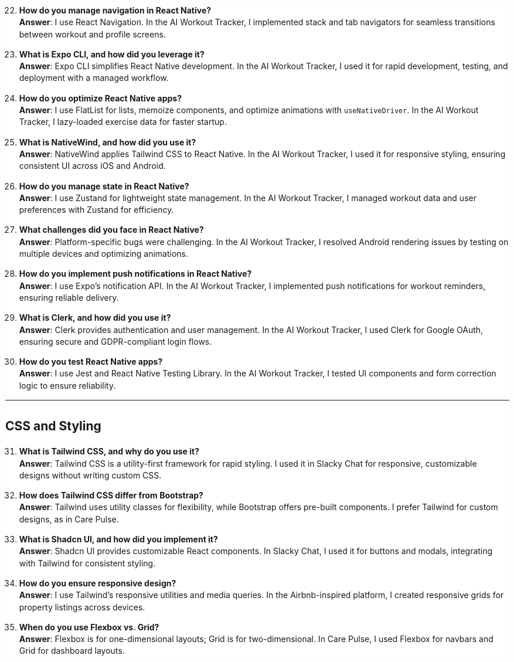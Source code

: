 22. **How do you manage navigation in React Native?**  
    **Answer**: I use React Navigation. In the AI Workout Tracker, I implemented stack and tab navigators for seamless transitions between workout and profile screens.

23. **What is Expo CLI, and how did you leverage it?**  
    **Answer**: Expo CLI simplifies React Native development. In the AI Workout Tracker, I used it for rapid development, testing, and deployment with a managed workflow.

24. **How do you optimize React Native apps?**  
    **Answer**: I use FlatList for lists, memoize components, and optimize animations with `useNativeDriver`. In the AI Workout Tracker, I lazy-loaded exercise data for faster startup.

25. **What is NativeWind, and how did you use it?**  
    **Answer**: NativeWind applies Tailwind CSS to React Native. In the AI Workout Tracker, I used it for responsive styling, ensuring consistent UI across iOS and Android.

26. **How do you manage state in React Native?**  
    **Answer**: I use Zustand for lightweight state management. In the AI Workout Tracker, I managed workout data and user preferences with Zustand for efficiency.

27. **What challenges did you face in React Native?**  
    **Answer**: Platform-specific bugs were challenging. In the AI Workout Tracker, I resolved Android rendering issues by testing on multiple devices and optimizing animations.

28. **How do you implement push notifications in React Native?**  
    **Answer**: I use Expo’s notification API. In the AI Workout Tracker, I implemented push notifications for workout reminders, ensuring reliable delivery.

29. **What is Clerk, and how did you use it?**  
    **Answer**: Clerk provides authentication and user management. In the AI Workout Tracker, I used Clerk for Google OAuth, ensuring secure and GDPR-compliant login flows.

30. **How do you test React Native apps?**  
    **Answer**: I use Jest and React Native Testing Library. In the AI Workout Tracker, I tested UI components and form correction logic to ensure reliability.

---

## CSS and Styling

31. **What is Tailwind CSS, and why do you use it?**  
    **Answer**: Tailwind CSS is a utility-first framework for rapid styling. I used it in Slacky Chat for responsive, customizable designs without writing custom CSS.

32. **How does Tailwind CSS differ from Bootstrap?**  
    **Answer**: Tailwind uses utility classes for flexibility, while Bootstrap offers pre-built components. I prefer Tailwind for custom designs, as in Care Pulse.

33. **What is Shadcn UI, and how did you implement it?**  
    **Answer**: Shadcn UI provides customizable React components. In Slacky Chat, I used it for buttons and modals, integrating with Tailwind for consistent styling.

34. **How do you ensure responsive design?**  
    **Answer**: I use Tailwind’s responsive utilities and media queries. In the Airbnb-inspired platform, I created responsive grids for property listings across devices.

35. **When do you use Flexbox vs. Grid?**  
    **Answer**: Flexbox is for one-dimensional layouts; Grid is for two-dimensional. In Care Pulse, I used Flexbox for navbars and Grid for dashboard layouts.
